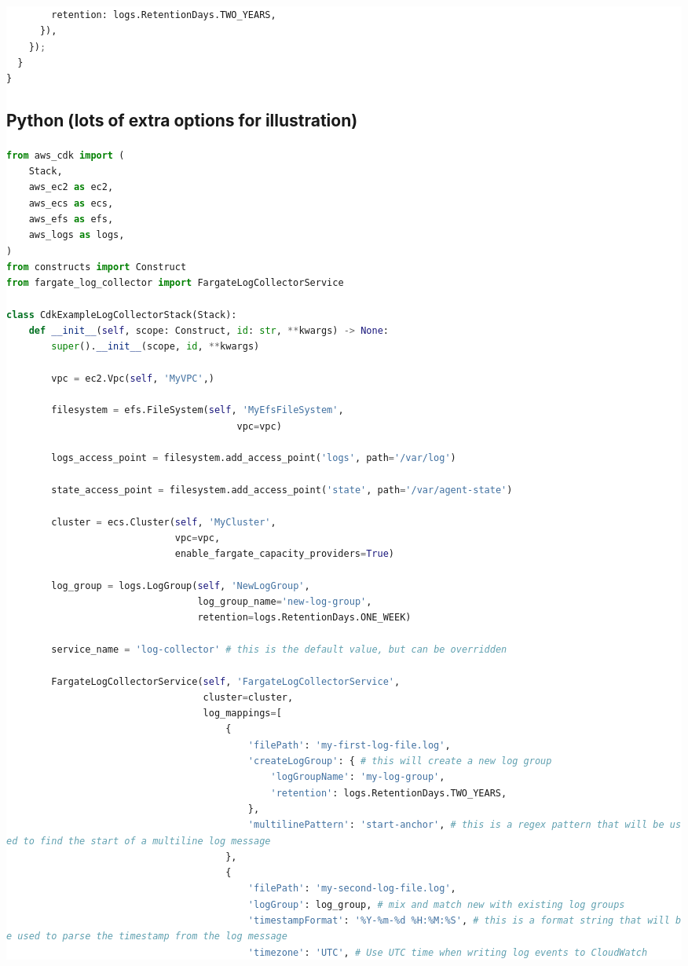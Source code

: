 ```python
        retention: logs.RetentionDays.TWO_YEARS,
      }),
    });
  }
}
```

## Python (lots of extra options for illustration)

```python
from aws_cdk import (
    Stack,
    aws_ec2 as ec2,
    aws_ecs as ecs,
    aws_efs as efs,
    aws_logs as logs,
)
from constructs import Construct
from fargate_log_collector import FargateLogCollectorService

class CdkExampleLogCollectorStack(Stack):
    def __init__(self, scope: Construct, id: str, **kwargs) -> None:
        super().__init__(scope, id, **kwargs)

        vpc = ec2.Vpc(self, 'MyVPC',)

        filesystem = efs.FileSystem(self, 'MyEfsFileSystem',
                                         vpc=vpc)

        logs_access_point = filesystem.add_access_point('logs', path='/var/log')

        state_access_point = filesystem.add_access_point('state', path='/var/agent-state')

        cluster = ecs.Cluster(self, 'MyCluster',
                              vpc=vpc,
                              enable_fargate_capacity_providers=True)

        log_group = logs.LogGroup(self, 'NewLogGroup',
                                  log_group_name='new-log-group',
                                  retention=logs.RetentionDays.ONE_WEEK)

        service_name = 'log-collector' # this is the default value, but can be overridden

        FargateLogCollectorService(self, 'FargateLogCollectorService',
                                   cluster=cluster,
                                   log_mappings=[
                                       {
                                           'filePath': 'my-first-log-file.log',
                                           'createLogGroup': { # this will create a new log group
                                               'logGroupName': 'my-log-group',
                                               'retention': logs.RetentionDays.TWO_YEARS,
                                           },
                                           'multilinePattern': 'start-anchor', # this is a regex pattern that will be used to find the start of a multiline log message
                                       },
                                       {
                                           'filePath': 'my-second-log-file.log',
                                           'logGroup': log_group, # mix and match new with existing log groups
                                           'timestampFormat': '%Y-%m-%d %H:%M:%S', # this is a format string that will be used to parse the timestamp from the log message
                                           'timezone': 'UTC', # Use UTC time when writing log events to CloudWatch
```